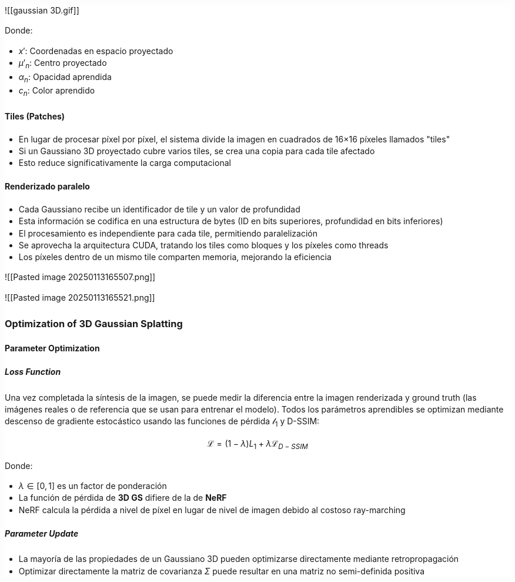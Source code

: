
![[gaussian 3D.gif]]



Donde:
- $x'$: Coordenadas en espacio proyectado
- $\mu'_n$: Centro proyectado
- $\alpha_n$: Opacidad aprendida
- $c_n$: Color aprendido

#### Tiles (Patches)
- En lugar de procesar píxel por píxel, el sistema divide la imagen en cuadrados de 16×16 píxeles llamados "tiles"
- Si un Gaussiano 3D proyectado cubre varios tiles, se crea una copia para cada tile afectado
- Esto reduce significativamente la carga computacional

#### Renderizado paralelo
- Cada Gaussiano recibe un identificador de tile y un valor de profundidad
- Esta información se codifica en una estructura de bytes (ID en bits superiores, profundidad en bits inferiores)
- El procesamiento es independiente para cada tile, permitiendo paralelización
- Se aprovecha la arquitectura CUDA, tratando los tiles como bloques y los píxeles como threads
- Los píxeles dentro de un mismo tile comparten memoria, mejorando la eficiencia


![[Pasted image 20250113165507.png]]


![[Pasted image 20250113165521.png]]

### Optimization of 3D Gaussian Splatting

#### Parameter Optimization

##### Loss Function
Una vez completada la síntesis de la imagen, se puede medir la diferencia entre la imagen renderizada y ground truth (las imágenes reales o de referencia que se usan para entrenar el modelo). Todos los parámetros aprendibles se optimizan mediante descenso de gradiente estocástico usando las funciones de pérdida $\mathcal{l}_1$ y D-SSIM:

$$\mathcal{L} = (1-\lambda)L_1 + \lambda \mathcal{L}_{D-SSIM}  \tag{7}$$

Donde:
- $\lambda \in [0,1]$ es un factor de ponderación
- La función de pérdida de **3D GS** difiere de la de **NeRF**
- NeRF calcula la pérdida a nivel de píxel en lugar de nivel de imagen debido al costoso ray-marching

##### Parameter Update
   - La mayoría de las propiedades de un Gaussiano 3D pueden optimizarse directamente mediante retropropagación
   - Optimizar directamente la matriz de covarianza $\Sigma$ puede resultar en una matriz no semi-definida positiva
